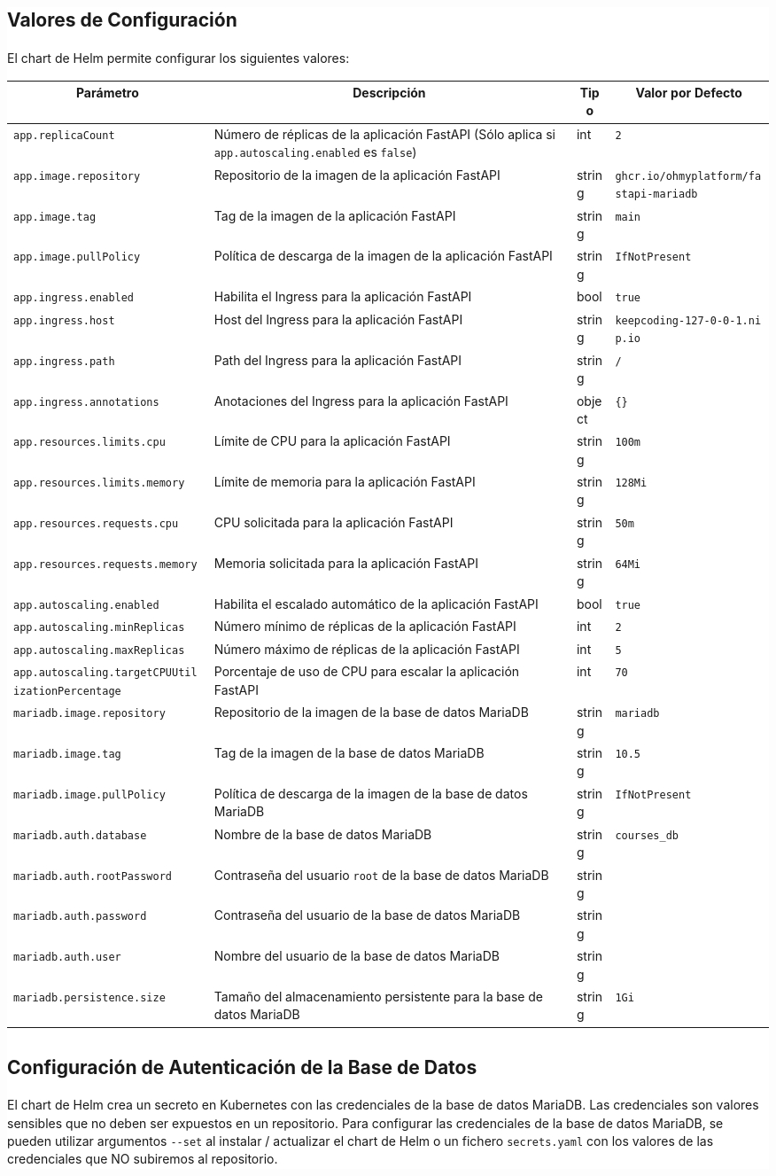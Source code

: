 ## Valores de Configuración

El chart de Helm permite configurar los siguientes valores:

| Parámetro | Descripción | Tipo | Valor por Defecto |
|-----------|-------------|------|-------------------|
| `app.replicaCount` | Número de réplicas de la aplicación FastAPI (Sólo aplica si `app.autoscaling.enabled` es `false`) | int | `2` |
| `app.image.repository` | Repositorio de la imagen de la aplicación FastAPI | string | `ghcr.io/ohmyplatform/fastapi-mariadb` |
| `app.image.tag` | Tag de la imagen de la aplicación FastAPI | string | `main` |
| `app.image.pullPolicy` | Política de descarga de la imagen de la aplicación FastAPI | string | `IfNotPresent` |
| `app.ingress.enabled` | Habilita el Ingress para la aplicación FastAPI | bool | `true` |
| `app.ingress.host` | Host del Ingress para la aplicación FastAPI | string | `keepcoding-127-0-0-1.nip.io` |
| `app.ingress.path` | Path del Ingress para la aplicación FastAPI | string | `/` |
| `app.ingress.annotations` | Anotaciones del Ingress para la aplicación FastAPI | object | `{}` |
| `app.resources.limits.cpu` | Límite de CPU para la aplicación FastAPI | string | `100m` |
| `app.resources.limits.memory` | Límite de memoria para la aplicación FastAPI | string | `128Mi` |
| `app.resources.requests.cpu` | CPU solicitada para la aplicación FastAPI | string | `50m` |
| `app.resources.requests.memory` | Memoria solicitada para la aplicación FastAPI | string | `64Mi` |
| `app.autoscaling.enabled` | Habilita el escalado automático de la aplicación FastAPI | bool | `true` |
| `app.autoscaling.minReplicas` | Número mínimo de réplicas de la aplicación FastAPI | int | `2` |
| `app.autoscaling.maxReplicas` | Número máximo de réplicas de la aplicación FastAPI | int | `5` |
| `app.autoscaling.targetCPUUtilizationPercentage` | Porcentaje de uso de CPU para escalar la aplicación FastAPI | int | `70` |
| `mariadb.image.repository` | Repositorio de la imagen de la base de datos MariaDB | string | `mariadb` |
| `mariadb.image.tag` | Tag de la imagen de la base de datos MariaDB | string | `10.5` |
| `mariadb.image.pullPolicy` | Política de descarga de la imagen de la base de datos MariaDB | string | `IfNotPresent` |
| `mariadb.auth.database` | Nombre de la base de datos MariaDB | string | `courses_db` |
| `mariadb.auth.rootPassword` | Contraseña del usuario `root` de la base de datos MariaDB | string | |
| `mariadb.auth.password` | Contraseña del usuario de la base de datos MariaDB | string | |
| `mariadb.auth.user` | Nombre del usuario de la base de datos MariaDB | string | |
| `mariadb.persistence.size` | Tamaño del almacenamiento persistente para la base de datos MariaDB | string | `1Gi` |

## Configuración de Autenticación de la Base de Datos

El chart de Helm crea un secreto en Kubernetes con las credenciales de la base de datos MariaDB. Las credenciales son valores sensibles que no deben ser expuestos en un repositorio. Para configurar las credenciales de la base de datos MariaDB, se pueden utilizar argumentos `--set` al instalar / actualizar el chart de Helm o un fichero `secrets.yaml` con los valores de las credenciales que NO subiremos al repositorio.
